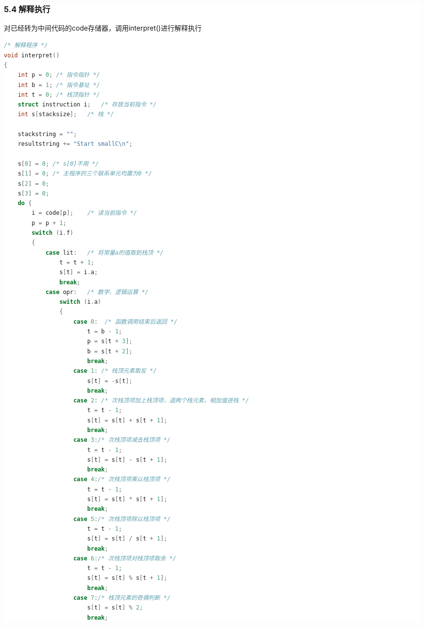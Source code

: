 ### 5.4 解释执行

对已经转为中间代码的code存储器，调用interpret()进行解释执行

```C
/* 解释程序 */
void interpret()
{
    int p = 0; /* 指令指针 */
    int b = 1; /* 指令基址 */
    int t = 0; /* 栈顶指针 */
    struct instruction i;	/* 存放当前指令 */
    int s[stacksize];	/* 栈 */

    stackstring = "";
    resultstring += "Start smallC\n";

    s[0] = 0; /* s[0]不用 */
    s[1] = 0; /* 主程序的三个联系单元均置为0 */
    s[2] = 0;
    s[3] = 0;
    do {
        i = code[p];	/* 读当前指令 */
        p = p + 1;
        switch (i.f)
        {
            case lit:	/* 将常量a的值取到栈顶 */
                t = t + 1;
                s[t] = i.a;
                break;
            case opr:	/* 数学、逻辑运算 */
                switch (i.a)
                {
                    case 0:  /* 函数调用结束后返回 */
                        t = b - 1;
                        p = s[t + 3];
                        b = s[t + 2];
                        break;
                    case 1: /* 栈顶元素取反 */
                        s[t] = -s[t];
                        break;
                    case 2: /* 次栈顶项加上栈顶项，退两个栈元素，相加值进栈 */
                        t = t - 1;
                        s[t] = s[t] + s[t + 1];
                        break;
                    case 3:/* 次栈顶项减去栈顶项 */
                        t = t - 1;
                        s[t] = s[t] - s[t + 1];
                        break;
                    case 4:/* 次栈顶项乘以栈顶项 */
                        t = t - 1;
                        s[t] = s[t] * s[t + 1];
                        break;
                    case 5:/* 次栈顶项除以栈顶项 */
                        t = t - 1;
                        s[t] = s[t] / s[t + 1];
                        break;
                    case 6:/* 次栈顶项对栈顶项取余 */
                        t = t - 1;
                        s[t] = s[t] % s[t + 1];
                        break;
                    case 7:/* 栈顶元素的奇偶判断 */
                        s[t] = s[t] % 2;
                        break;
```